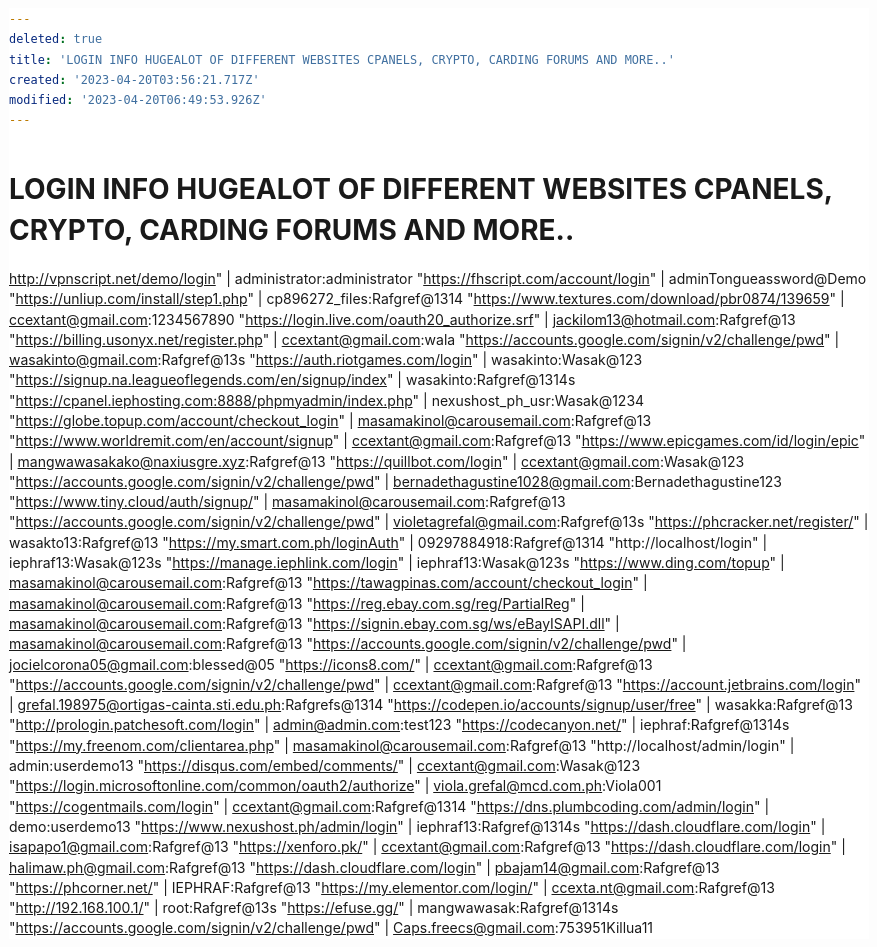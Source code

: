 ```yaml
---
deleted: true
title: 'LOGIN INFO HUGEALOT OF DIFFERENT WEBSITES CPANELS, CRYPTO, CARDING FORUMS AND MORE..'
created: '2023-04-20T03:56:21.717Z'
modified: '2023-04-20T06:49:53.926Z'
---
```


# LOGIN INFO HUGEALOT OF DIFFERENT WEBSITES CPANELS, CRYPTO, CARDING FORUMS AND MORE..

http://vpnscript.net/demo/login" | administrator:administrator
"https://fhscript.com/account/login" | adminTongueassword@Demo
"https://unliup.com/install/step1.php" | cp896272_files:Rafgref@1314
"https://www.textures.com/download/pbr0874/139659" | ccextant@gmail.com:1234567890
"https://login.live.com/oauth20_authorize.srf" | jackilom13@hotmail.com:Rafgref@13
"https://billing.usonyx.net/register.php" | ccextant@gmail.com:wala
"https://accounts.google.com/signin/v2/challenge/pwd" | wasakinto@gmail.com:Rafgref@13s
"https://auth.riotgames.com/login" | wasakinto:Wasak@123
"https://signup.na.leagueoflegends.com/en/signup/index" | wasakinto:Rafgref@1314s
"https://cpanel.iephosting.com:8888/phpmyadmin/index.php" | nexushost_ph_usr:Wasak@1234
"https://globe.topup.com/account/checkout_login" | masamakinol@carousemail.com:Rafgref@13
"https://www.worldremit.com/en/account/signup" | ccextant@gmail.com:Rafgref@13
"https://www.epicgames.com/id/login/epic" | mangwawasakako@naxiusgre.xyz:Rafgref@13
"https://quillbot.com/login" | ccextant@gmail.com:Wasak@123
"https://accounts.google.com/signin/v2/challenge/pwd" | bernadethagustine1028@gmail.com:Bernadethagustine123
"https://www.tiny.cloud/auth/signup/" | masamakinol@carousemail.com:Rafgref@13
"https://accounts.google.com/signin/v2/challenge/pwd" | violetagrefal@gmail.com:Rafgref@13s
"https://phcracker.net/register/" | wasakto13:Rafgref@13
"https://my.smart.com.ph/loginAuth" | 09297884918:Rafgref@1314
"http://localhost/login" | iephraf13:Wasak@123s
"https://manage.iephlink.com/login" | iephraf13:Wasak@123s
"https://www.ding.com/topup" | masamakinol@carousemail.com:Rafgref@13
"https://tawagpinas.com/account/checkout_login" | masamakinol@carousemail.com:Rafgref@13
"https://reg.ebay.com.sg/reg/PartialReg" | masamakinol@carousemail.com:Rafgref@13
"https://signin.ebay.com.sg/ws/eBayISAPI.dll" | masamakinol@carousemail.com:Rafgref@13
"https://accounts.google.com/signin/v2/challenge/pwd" | jocielcorona05@gmail.com:blessed@05
"https://icons8.com/" | ccextant@gmail.com:Rafgref@13
"https://accounts.google.com/signin/v2/challenge/pwd" | ccextant@gmail.com:Rafgref@13
"https://account.jetbrains.com/login" | grefal.198975@ortigas-cainta.sti.edu.ph:Rafgrefs@1314
"https://codepen.io/accounts/signup/user/free" | wasakka:Rafgref@13
"http://prologin.patchesoft.com/login" | admin@admin.com:test123
"https://codecanyon.net/" | iephraf:Rafgref@1314s
"https://my.freenom.com/clientarea.php" | masamakinol@carousemail.com:Rafgref@13
"http://localhost/admin/login" | admin:userdemo13
"https://disqus.com/embed/comments/" | ccextant@gmail.com:Wasak@123
"https://login.microsoftonline.com/common/oauth2/authorize" | viola.grefal@mcd.com.ph:Viola001
"https://cogentmails.com/login" | ccextant@gmail.com:Rafgref@1314
"https://dns.plumbcoding.com/admin/login" | demo:userdemo13
"https://www.nexushost.ph/admin/login" | iephraf13:Rafgref@1314s
"https://dash.cloudflare.com/login" | isapapo1@gmail.com:Rafgref@13
"https://xenforo.pk/" | ccextant@gmail.com:Rafgref@13
"https://dash.cloudflare.com/login" | halimaw.ph@gmail.com:Rafgref@13
"https://dash.cloudflare.com/login" | pbajam14@gmail.com:Rafgref@13
"https://phcorner.net/" | IEPHRAF:Rafgref@13
"https://my.elementor.com/login/" | ccexta.nt@gmail.com:Rafgref@13
"http://192.168.100.1/" | root:Rafgref@13s
"https://efuse.gg/" | mangwawasak:Rafgref@1314s
"https://accounts.google.com/signin/v2/challenge/pwd" | Caps.freecs@gmail.com:753951Killua11
